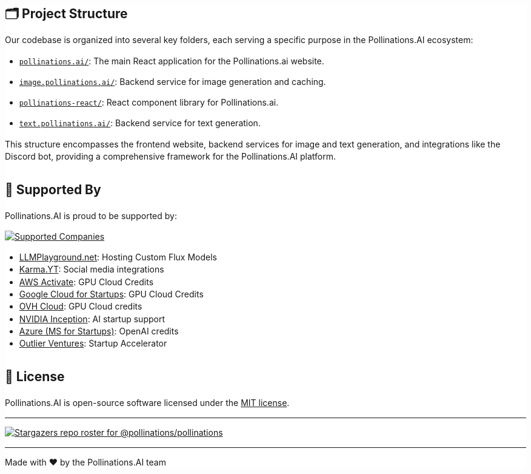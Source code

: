 ## 🗂️ Project Structure

Our codebase is organized into several key folders, each serving a specific purpose in the Pollinations.AI ecosystem:

- [`pollinations.ai/`](./app/): The main React application for the Pollinations.ai website.

- [`image.pollinations.ai/`](./image.pollinations.ai/): Backend service for image generation and caching.

- [`pollinations-react/`](./pollinations-react/): React component library for Pollinations.ai.

- [`text.pollinations.ai/`](./text.pollinations.ai/): Backend service for text generation.

This structure encompasses the frontend website, backend services for image and text generation, and integrations like the Discord bot, providing a comprehensive framework for the Pollinations.AI platform.

## 🏢 Supported By

Pollinations.AI is proud to be supported by:

[![Supported Companies](https://pollinations.ai/p/Logos_of_AWS_Activate,_Google_Cloud_for_Startups,_OVH_Cloud,_NVIDIA_Inception,_Azure,_and_Outlier_Ventures_arranged_in_a_grid?width=300&height=200&nologo=true&seed=-1)](https://pollinations.ai/p/Logos_of_AWS_Activate,_Google_Cloud_for_Startups,_OVH_Cloud,_NVIDIA_Inception,_Azure,_and_Outlier_Ventures_arranged_in_a_grid?width=300&height=200&nologo=true&seed=-1)

- [LLMPlayground.net](https://llmplayground.net/): Hosting Custom Flux Models
- [Karma.YT](https://karma.yt): Social media integrations
- [AWS Activate](https://aws.amazon.com/): GPU Cloud Credits
- [Google Cloud for Startups](https://cloud.google.com/): GPU Cloud Credits
- [OVH Cloud](https://www.ovhcloud.com/): GPU Cloud credits
- [NVIDIA Inception](https://www.nvidia.com/en-us/deep-learning-ai/startups/): AI startup support
- [Azure (MS for Startups)](https://azure.microsoft.com/): OpenAI credits
- [Outlier Ventures](https://outlierventures.io/): Startup Accelerator

## 📜 License

Pollinations.AI is open-source software licensed under the [MIT license](LICENSE).

---

[![Stargazers repo roster for @pollinations/pollinations](https://reporoster.com/stars/dark/pollinations/pollinations)](https://github.com/pollinations/pollinations/stargazers)

---

Made with ❤️ by the Pollinations.AI team
